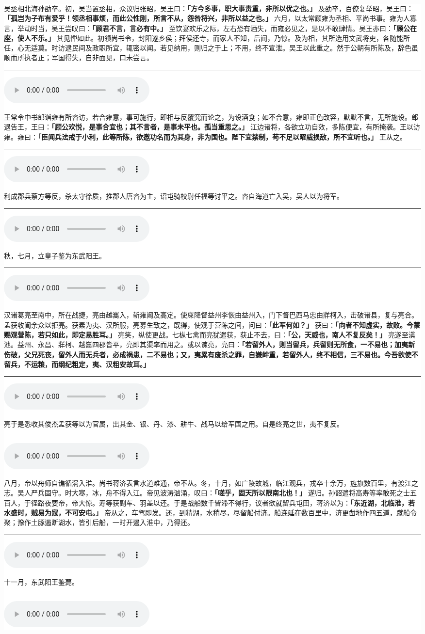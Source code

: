 吴丞相北海孙劭卒。初，吴当置丞相，众议归张昭，吴王曰：__「方今多事，职大事责重，非所以优之也。」__ 及劭卒，百僚复举昭，吴王曰：__「孤岂为子布有爱乎！领丞相事烦，而此公性刚，所言不从，怨咎将兴，非所以益之也。」__ 六月，以太常顾雍为丞相、平尚书事。雍为人寡言，举动时当，吴王尝叹曰：__「顾君不言，言必有中。」__ 至饮宴欢乐之际，左右恐有酒失，而雍必见之，是以不敢肆情。吴王亦曰：__「顾公在座，使人不乐。」__ 其见惮如此。初领尚书令，封阳遂乡侯；拜侯还寺，而家人不知，后闻，乃惊。及为相，其所选用文武将吏，各随能所任，心无适莫。时访逮民间及政职所宜，辄密以闻。若见纳用，则归之于上；不用，终不宣泄。吴王以此重之。然于公朝有所陈及，辞色虽顺而所执者正；军国得失，自非面见，口未尝言。

---

![](assets/audios/070/41.mp3)

王常令中书郎诣雍有所咨访，若合雍意，事可施行，即相与反覆究而论之，为设酒食；如不合意，雍即正色改容，默默不言，无所施设。郎退告王，王曰：__「顾公欢悦，是事合宜也；其不言者，是事未平也。孤当重思之。」__ 江边诸将，各欲立功自效，多陈便宜，有所掩袭。王以访雍。雍曰：__「臣闻兵法戒于小利，此等所陈，欲邀功名而为其身，非为国也。陛下宜禁制，苟不足以曜威损敌，所不宜听也。」__ 王从之。

---

![](assets/audios/070/42.mp3)

利成郡兵蔡方等反，杀太守徐质，推郡人唐咨为主，诏屯骑校尉任福等讨平之。咨自海道亡入吴，吴人以为将军。

---

![](assets/audios/070/43.mp3)

秋，七月，立皇子鉴为东武阳王。

---

![](assets/audios/070/44.mp3)

汉诸葛亮至南中，所在战捷，亮由越巂入，斩雍闿及高定。使庲降督益州李恢由益州入，门下督巴西马忠由牂柯入，击破诸县，复与亮合。孟获收闿余众以拒亮。获素为夷、汉所服，亮募生致之，既得，使观于营陈之间，问曰：__「此军何如？」__ 获曰：__「向者不知虚实，故败。今蒙赐观营陈，若只如此，即定易胜耳。」__ 亮笑，纵使更战。七枞七禽而亮犹遣获，获止不去，曰：__「公，天威也，南人不复反矣！」__ 亮遂至滇池。益州、永昌、牂柯、越巂四郡皆平，亮即其渠率而用之。或以谏亮，亮曰：__「若留外人，则当留兵，兵留则无所食，一不易也；加夷新伤破，父兄死丧，留外人而无兵者，必成祸患，二不易也；又，夷累有废杀之罪，自嫌衅重，若留外人，终不相信，三不易也。今吾欲使不留兵，不运粮，而纲纪粗定，夷、汉粗安故耳。」__ 

---

![](assets/audios/070/45.mp3)

亮于是悉收其俊杰孟获等以为官属，出其金、银、丹、漆、耕牛、战马以给军国之用。自是终亮之世，夷不复反。

---

![](assets/audios/070/46.mp3)

八月，帝以舟师自谯循涡入淮。尚书蒋济表言水道难通，帝不从。冬，十月，如广陵故城，临江观兵，戎卒十余万，旌旗数百里，有渡江之志。吴人严兵固守。时大寒，冰，舟不得入江。帝见波涛汹涌，叹曰：__「嗟乎，固天所以限南北也！」__ 遂归。孙韶遣将高寿等率敢死之士五百人，于径路夜要帝，帝大惊。寿等获副车、羽盖以还。于是战船数千皆滞不得行，议者欲就留兵屯田，蒋济以为：__「东近湖，北临淮，若水盛时，贼易为寇，不可安屯。」__ 帝从之，车驾即发。还，到精湖，水稍尽，尽留船付济。船连延在数百里中，济更凿地作四五道，蹴船令聚；豫作土豚遏断湖水，皆引后船，一时开遏入淮中，乃得还。

---

![](assets/audios/070/47.mp3)

十一月，东武阳王鉴薨。

---

![](assets/audios/070/48.mp3)

